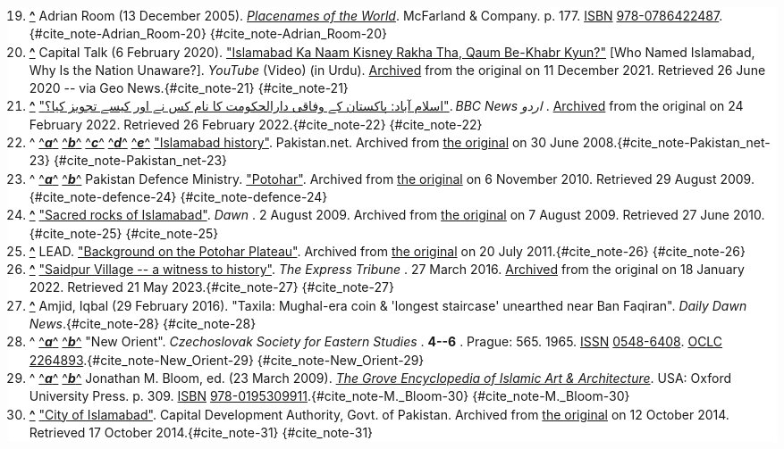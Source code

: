 19. **[\^](#cite_ref-Adrian_Room_20-0)** Adrian Room (13 December 2005). [*Placenames of the World*](https://books.google.com/books?id=M1JIPAN-eJ4C&pg=PA177). McFarland \& Company. p. 177. [ISBN](/wiki/ISBN_(identifier) "ISBN (identifier)") [978-0786422487](/wiki/Special:BookSources/978-0786422487 "Special:BookSources/978-0786422487").{#cite_note-Adrian_Room-20}
{#cite_note-Adrian_Room-20}
20. **[\^](#cite_ref-21)** Capital Talk (6 February 2020). ["Islamabad Ka Naam Kisney Rakha Tha, Qaum Be-Khabr Kyun?"](https://www.youtube.com/watch?v=v5BsT0rX5Zs&t=0m27s) \[Who Named Islamabad, Why Is the Nation Unaware?\]. *YouTube* (Video) (in Urdu). [Archived](https://ghostarchive.org/varchive/youtube/20211211/v5BsT0rX5Zs) from the original on 11 December 2021. Retrieved 26 June 2020 -- via Geo News.{#cite_note-21}
{#cite_note-21}
21. **[\^](#cite_ref-22)** ["اسلام آباد: پاکستان کے وفاقی دارالحکومت کا نام کس نے اور کیسے تجویز کیا؟"](https://www.bbc.com/urdu/pakistan-60496544). *BBC News اردو* . [Archived](https://web.archive.org/web/20220224060913/https://www.bbc.com/urdu/pakistan-60496544) from the original on 24 February 2022. Retrieved 26 February 2022.{#cite_note-22}
{#cite_note-22}
22. \^ [^***a***^](#cite_ref-Pakistan_net_23-0) [^***b***^](#cite_ref-Pakistan_net_23-1) [^***c***^](#cite_ref-Pakistan_net_23-2) [^***d***^](#cite_ref-Pakistan_net_23-3) [^***e***^](#cite_ref-Pakistan_net_23-4) ["Islamabad history"](https://web.archive.org/web/20080630100106/http://www.pakistan.net/cities/islamabad/islamabad.htm). Pakistan.net. Archived from [the original](http://www.pakistan.net/cities/islamabad/islamabad.htm) on 30 June 2008.{#cite_note-Pakistan_net-23}
{#cite_note-Pakistan_net-23}
23. \^ [^***a***^](#cite_ref-defence_24-0) [^***b***^](#cite_ref-defence_24-1) Pakistan Defence Ministry. ["Potohar"](https://web.archive.org/web/20101106014747/http://www.defence.pk/forums/military-history/3753-potohar.html). Archived from [the original](https://www.defence.pk/forums/military-history/3753-potohar.html) on 6 November 2010. Retrieved 29 August 2009.{#cite_note-defence-24}
{#cite_note-defence-24}
24. **[\^](#cite_ref-25)** ["Sacred rocks of Islamabad"](https://archive.today/20090807034256/http://beta.dawn.com/wps/wcm/connect/dawn-content-library/dawn/news/pakistan/metropolitan/16-sacred-rocks-of-islamabad-hs-10). *Dawn* . 2 August 2009. Archived from [the original](http://beta.dawn.com/wps/wcm/connect/dawn-content-library/dawn/news/pakistan/metropolitan/16-sacred-rocks-of-islamabad-hs-10) on 7 August 2009. Retrieved 27 June 2010.{#cite_note-25}
{#cite_note-25}
25. **[\^](#cite_ref-26)** LEAD. ["Background on the Potohar Plateau"](https://web.archive.org/web/20110720192217/http://casestudies.lead.org/index.php?cscid=71). Archived from [the original](http://casestudies.lead.org/index.php?cscid=71) on 20 July 2011.{#cite_note-26}
{#cite_note-26}
26. **[\^](#cite_ref-27)** ["Saidpur Village -- a witness to history"](https://tribune.com.pk/story/1073941/saidpur-village-a-witness-to-history). *The Express Tribune* . 27 March 2016. [Archived](https://web.archive.org/web/20220118145357/https://tribune.com.pk/story/1073941/saidpur-village-a-witness-to-history) from the original on 18 January 2022. Retrieved 21 May 2023.{#cite_note-27}
{#cite_note-27}
27. **[\^](#cite_ref-28)** Amjid, Iqbal (29 February 2016). "Taxila: Mughal-era coin \& 'longest staircase' unearthed near Ban Faqiran". *Daily Dawn News*.{#cite_note-28}
{#cite_note-28}
28. \^ [^***a***^](#cite_ref-New_Orient_29-0) [^***b***^](#cite_ref-New_Orient_29-1) "New Orient". *Czechoslovak Society for Eastern Studies* . **4--6** . Prague: 565. 1965. [ISSN](/wiki/ISSN_(identifier) "ISSN (identifier)") [0548-6408](https://search.worldcat.org/issn/0548-6408). [OCLC](/wiki/OCLC_(identifier) "OCLC (identifier)") [2264893](https://search.worldcat.org/oclc/2264893).{#cite_note-New_Orient-29}
{#cite_note-New_Orient-29}
29. \^ [^***a***^](#cite_ref-M._Bloom_30-0) [^***b***^](#cite_ref-M._Bloom_30-1) Jonathan M. Bloom, ed. (23 March 2009). [*The Grove Encyclopedia of Islamic Art \& Architecture*](https://books.google.com/books?id=un4WcfEASZwC&pg=RA1-PA309). USA: Oxford University Press. p. 309. [ISBN](/wiki/ISBN_(identifier) "ISBN (identifier)") [978-0195309911](/wiki/Special:BookSources/978-0195309911 "Special:BookSources/978-0195309911").{#cite_note-M._Bloom-30}
{#cite_note-M._Bloom-30}
30. **[\^](#cite_ref-31)** ["City of Islamabad"](https://web.archive.org/web/20141012210555/http://www.islamabad.gov.pk/islamabad/default.asp). Capital Development Authority, Govt. of Pakistan. Archived from [the original](http://www.islamabad.gov.pk/islamabad/default.asp) on 12 October 2014. Retrieved 17 October 2014.{#cite_note-31}
{#cite_note-31}
